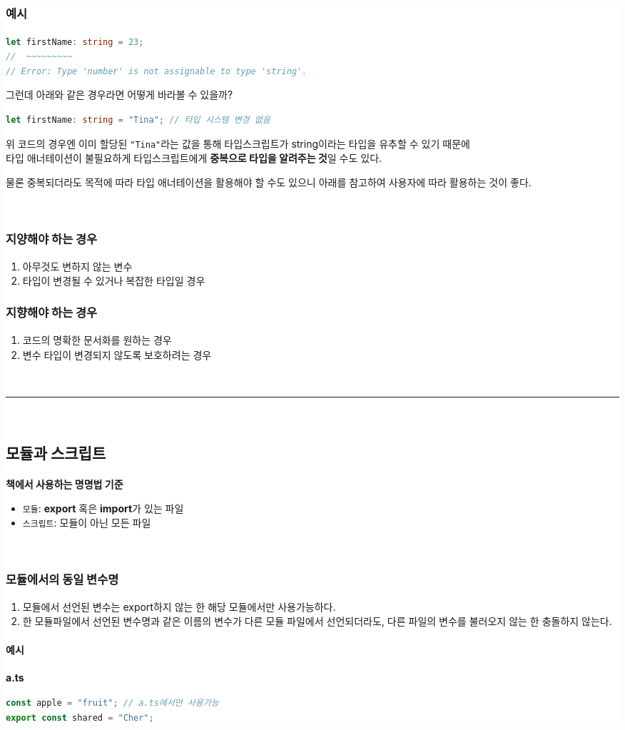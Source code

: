 ### 예시

```typescript
let firstName: string = 23;
//  ~~~~~~~~~
// Error: Type 'number' is not assignable to type 'string'.
```

그런데 아래와 같은 경우라면 어떻게 바라볼 수 있을까?

```typescript
let firstName: string = "Tina"; // 타입 시스템 변경 없음
```

위 코드의 경우엔 이미 할당된 `"Tina"`라는 값을 통해 타입스크립트가 string이라는 타입을 유추할 수 있기 때문에  
타입 애너테이션이 불필요하게 타입스크립트에게 **중복으로 타입을 알려주는 것**일 수도 있다.

물론 중복되더라도 목적에 따라 타입 애너테이션을 활용해야 할 수도 있으니 아래를 참고하여 사용자에 따라 활용하는 것이 좋다.

&nbsp;

### 지양해야 하는 경우

1. 아무것도 변하지 않는 변수
2. 타입이 변경될 수 있거나 복잡한 타입일 경우

### 지향해야 하는 경우

1. 코드의 명확한 문서화를 원하는 경우
2. 변수 타입이 변경되지 않도록 보호하려는 경우

&nbsp;

---

&nbsp;

## 모듈과 스크립트

**책에서 사용하는 명명법 기준**

- `모듈`: **export** 혹은 **import**가 있는 파일
- `스크립트`: 모듈이 아닌 모든 파일

&nbsp;

### 모듈에서의 동일 변수명

1. 모듈에서 선언된 변수는 export하지 않는 한 해당 모듈에서만 사용가능하다.
2. 한 모듈파일에서 선언된 변수명과 같은 이름의 변수가 다른 모듈 파일에서 선언되더라도,
   다른 파일의 변수를 불러오지 않는 한 충돌하지 않는다.

#### 예시

**a.ts**

```typescript
const apple = "fruit"; // a.ts에서만 사용가능
export const shared = "Cher";
```
